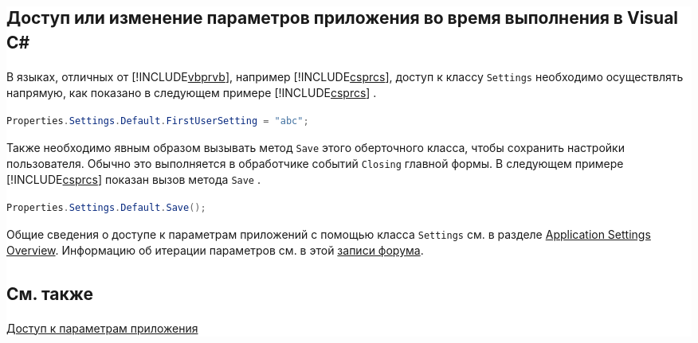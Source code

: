 ## <a name="accessing-or-changing-application-settings-at-run-time-in-visual-c"></a>Доступ или изменение параметров приложения во время выполнения в Visual C# #
 В языках, отличных от [!INCLUDE[vbprvb](../code-quality/includes/vbprvb_md.md)], например [!INCLUDE[csprcs](../data-tools/includes/csprcs_md.md)], доступ к классу `Settings` необходимо осуществлять напрямую, как показано в следующем примере [!INCLUDE[csprcs](../data-tools/includes/csprcs_md.md)] .  
  
```csharp  
Properties.Settings.Default.FirstUserSetting = "abc";  
```  
  
 Также необходимо явным образом вызывать метод `Save` этого оберточного класса, чтобы сохранить настройки пользователя. Обычно это выполняется в обработчике событий `Closing` главной формы. В следующем примере [!INCLUDE[csprcs](../data-tools/includes/csprcs_md.md)] показан вызов метода `Save` .  
  
```csharp  
Properties.Settings.Default.Save();  
```  
  
 Общие сведения о доступе к параметрам приложений с помощью класса `Settings` см. в разделе [Application Settings Overview](/dotnet/framework/winforms/advanced/application-settings-overview). Информацию об итерации параметров см. в этой [записи форума](http://social.msdn.microsoft.com/Forums/vstudio/40fbb470-f1e8-4a02-a4a0-9f62b54d0fc4/is-this-possible-propertiessettingsdefault?forum=csharpgeneral).  
  
## <a name="see-also"></a>См. также  
 [Доступ к параметрам приложения](/dotnet/visual-basic/developing-apps/programming/app-settings/accessing-application-settings)

